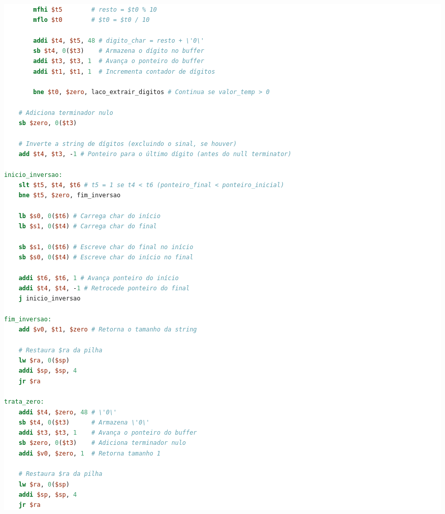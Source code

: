 ```mips
        mfhi $t5        # resto = $t0 % 10
        mflo $t0        # $t0 = $t0 / 10

        addi $t4, $t5, 48 # digito_char = resto + \'0\'
        sb $t4, 0($t3)    # Armazena o dígito no buffer
        addi $t3, $t3, 1  # Avança o ponteiro do buffer
        addi $t1, $t1, 1  # Incrementa contador de dígitos

        bne $t0, $zero, laco_extrair_digitos # Continua se valor_temp > 0

    # Adiciona terminador nulo
    sb $zero, 0($t3)

    # Inverte a string de dígitos (excluindo o sinal, se houver)
    add $t4, $t3, -1 # Ponteiro para o último dígito (antes do null terminator)

inicio_inversao:
    slt $t5, $t4, $t6 # t5 = 1 se t4 < t6 (ponteiro_final < ponteiro_inicial)
    bne $t5, $zero, fim_inversao

    lb $s0, 0($t6) # Carrega char do início
    lb $s1, 0($t4) # Carrega char do final

    sb $s1, 0($t6) # Escreve char do final no início
    sb $s0, 0($t4) # Escreve char do início no final

    addi $t6, $t6, 1 # Avança ponteiro do início
    addi $t4, $t4, -1 # Retrocede ponteiro do final
    j inicio_inversao

fim_inversao:
    add $v0, $t1, $zero # Retorna o tamanho da string

    # Restaura $ra da pilha
    lw $ra, 0($sp)
    addi $sp, $sp, 4
    jr $ra

trata_zero:
    addi $t4, $zero, 48 # \'0\'
    sb $t4, 0($t3)      # Armazena \'0\'
    addi $t3, $t3, 1    # Avança o ponteiro do buffer
    sb $zero, 0($t3)    # Adiciona terminador nulo
    addi $v0, $zero, 1  # Retorna tamanho 1

    # Restaura $ra da pilha
    lw $ra, 0($sp)
    addi $sp, $sp, 4
    jr $ra
```

